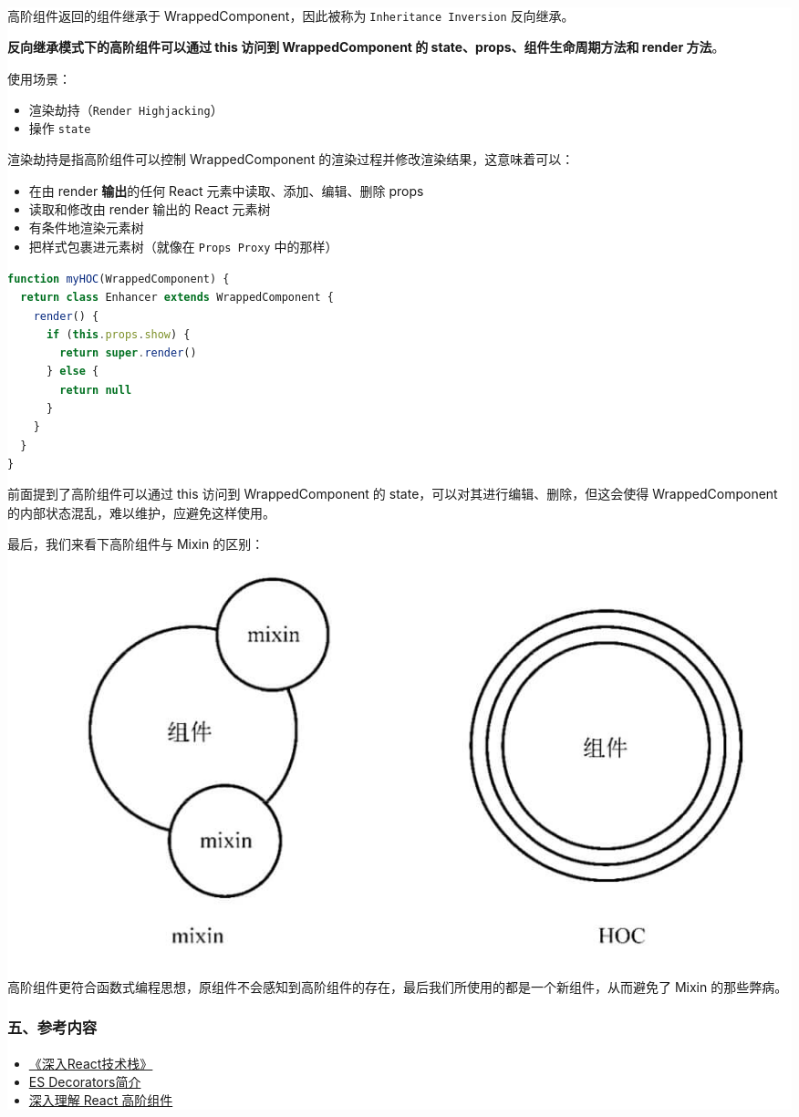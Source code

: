 高阶组件返回的组件继承于 WrappedComponent，因此被称为 `Inheritance Inversion` 反向继承。

**反向继承模式下的高阶组件可以通过 this 访问到 WrappedComponent 的 state、props、组件生命周期方法和 render 方法**。

使用场景：

- 渲染劫持（`Render Highjacking`）
- 操作 `state`

渲染劫持是指高阶组件可以控制 WrappedComponent 的渲染过程并修改渲染结果，这意味着可以：

- 在由 render **输出**的任何 React 元素中读取、添加、编辑、删除 props
- 读取和修改由 render 输出的 React 元素树
- 有条件地渲染元素树
- 把样式包裹进元素树（就像在 `Props Proxy` 中的那样）

```javascript
function myHOC(WrappedComponent) {
  return class Enhancer extends WrappedComponent {
    render() {
      if (this.props.show) {
        return super.render()
      } else {
        return null
      }
    }
  }
}
```

前面提到了高阶组件可以通过 this 访问到 WrappedComponent 的 state，可以对其进行编辑、删除，但这会使得 WrappedComponent 的内部状态混乱，难以维护，应避免这样使用。

最后，我们来看下高阶组件与 Mixin 的区别：

![](/images/decorator3.jpg)

高阶组件更符合函数式编程思想，原组件不会感知到高阶组件的存在，最后我们所使用的都是一个新组件，从而避免了 Mixin 的那些弊病。

### 五、参考内容

- [《深入React技术栈》](https://book.douban.com/subject/26918038/)
- [ES Decorators简介](http://efe.baidu.com/blog/introduction-to-es-decorator/)
- [深入理解 React 高阶组件](https://zhuanlan.zhihu.com/p/24776678)



